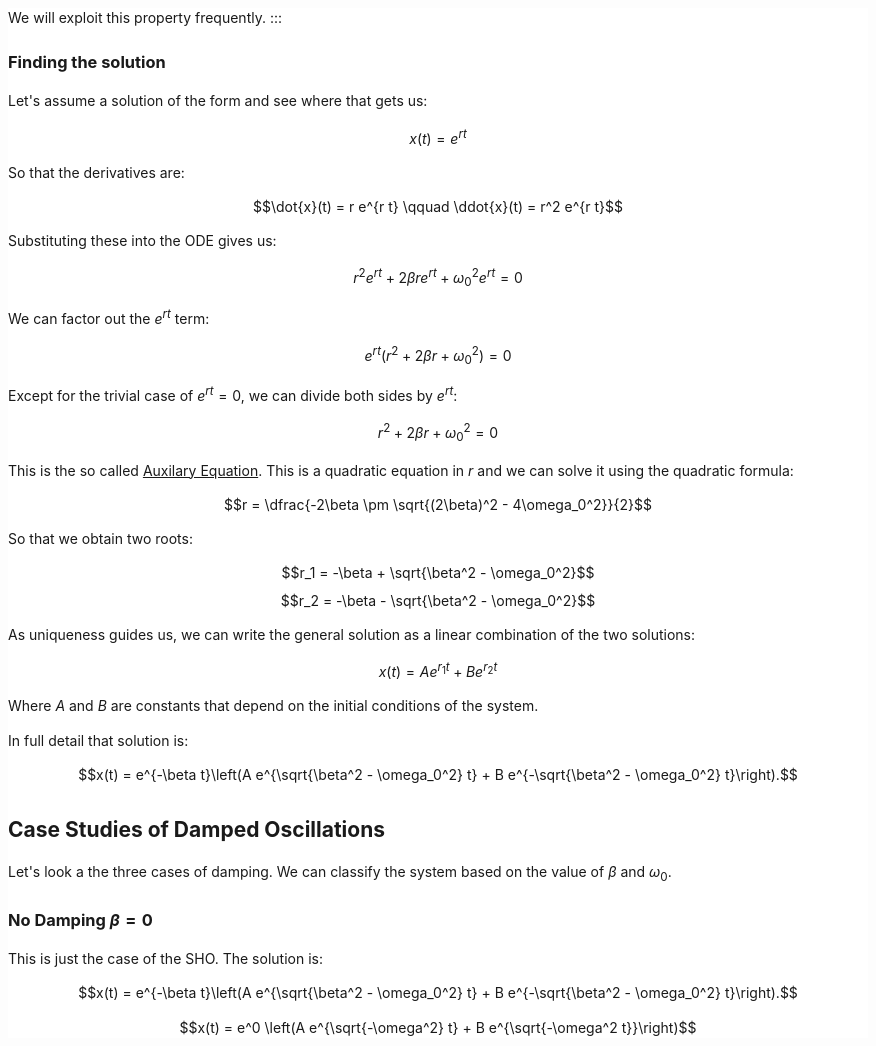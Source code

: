 We will exploit this property frequently.
:::

### Finding the solution

Let's assume a solution of the form and see where that gets us:

$$x(t) = e^{r t}$$

So that the derivatives are:

$$\dot{x}(t) = r e^{r t} \qquad \ddot{x}(t) = r^2 e^{r t}$$

Substituting these into the ODE gives us:

$$r^2 e^{r t} + 2\beta r e^{r t} + \omega_0^2 e^{r t} = 0$$

We can factor out the $e^{r t}$ term:

$$e^{r t} \left(r^2 + 2\beta r + \omega_0^2\right) = 0$$

Except for the trivial case of $e^{r t} = 0$, we can divide both sides by $e^{r t}$:

$$r^2 + 2\beta r + \omega_0^2 = 0$$

This is the so called [Auxilary Equation](https://en.wikipedia.org/wiki/Auxiliary_equation). This is a quadratic equation in $r$ and we can solve it using the quadratic formula:

$$r = \dfrac{-2\beta \pm \sqrt{(2\beta)^2 - 4\omega_0^2}}{2}$$

So that we obtain two roots:

$$r_1 = -\beta + \sqrt{\beta^2 - \omega_0^2}$$
$$r_2 = -\beta - \sqrt{\beta^2 - \omega_0^2}$$

As uniqueness guides us, we can write the general solution as a linear combination of the two solutions:

$$x(t) = A e^{r_1 t} + B e^{r_2 t}$$

Where $A$ and $B$ are constants that depend on the initial conditions of the system.

In full detail that solution is:

$$x(t) = e^{-\beta t}\left(A e^{\sqrt{\beta^2 - \omega_0^2} t} + B e^{-\sqrt{\beta^2 - \omega_0^2} t}\right).$$

## Case Studies of Damped Oscillations

Let's look a the three cases of damping. We can classify the system based on the value of $\beta$ and $\omega_0$.

### No Damping $\beta=0$

This is just the case of the SHO. The solution is:

$$x(t) = e^{-\beta t}\left(A e^{\sqrt{\beta^2 - \omega_0^2} t} + B e^{-\sqrt{\beta^2 - \omega_0^2} t}\right).$$

$$x(t) = e^0 \left(A e^{\sqrt{-\omega^2} t} + B e^{\sqrt{-\omega^2 t}}\right)$$
